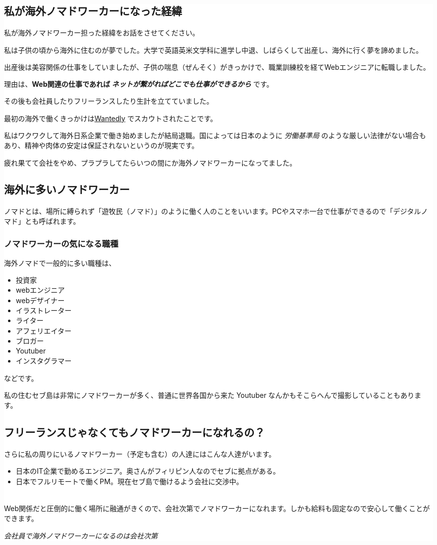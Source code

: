 ## 私が海外ノマドワーカーになった経緯

私が海外ノマドワーカー担った経緯をお話をさせてください。

私は子供の頃から海外に住むのが夢でした。大学で英語英米文学科に進学し中退、しばらくして出産し、海外に行く夢を諦めました。

出産後は美容関係の仕事をしていましたが、子供の喘息（ぜんそく）がきっかけで、職業訓練校を経てWebエンジニアに転職しました。

理由は、**Web関連の仕事であれば *ネットが繋がればどこでも仕事ができるから*** です。

その後も会社員したりフリーランスしたり生計を立てていました。

最初の海外で働くきっかけは[Wantedly](https://wantedlyinc.com/ja) でスカウトされたことです。

私はワクワクして海外日系企業で働き始めましたが結局退職。国によっては日本のように *労働基準局* のような厳しい法律がない場合もあり、精神や肉体の安定は保証されないというのが現実です。

疲れ果てて会社をやめ、プラプラしてたらいつの間にか海外ノマドワーカーになってました。

## 海外に多いノマドワーカー
ノマドとは、場所に縛られず「遊牧民（ノマド）」のように働く人のことをいいます。PCやスマホ一台で仕事ができるので「デジタルノマド」とも呼ばれます。

### ノマドワーカーの気になる職種

海外ノマドで一般的に多い職種は、

* 投資家
* webエンジニア
* webデザイナー
* イラストレーター
* ライター
* アフェリエイター
* ブロガー
* Youtuber
* インスタグラマー

などです。

私の住むセブ島は非常にノマドワーカーが多く、普通に世界各国から来た Youtuber なんかもそこらへんで撮影していることもあります。

## フリーランスじゃなくてもノマドワーカーになれるの？

<msg txt="今日本で会社員してるんだけど、こんな私でも海外でノマドワーカーになれるのかな？" img="common/woman.png" name="OL" cls="right"></msg>

<msg txt="もちろん可能性はなくはありません！！！<br>私も会社に属してますが<em>れっきとしたノマドワーカー</em>です。"></msg>

さらに私の周りにいるノマドワーカー（予定も含む）の人達にはこんな人達がいます。

* 日本のIT企業で勤めるエンジニア。奥さんがフィリピン人なのでセブに拠点がある。
* 日本でフルリモートで働くPM。現在セブ島で働けるよう会社に交渉中。

<br>Web関係だと圧倒的に働く場所に融通がきくので、会社次第でノマドワーカーになれます。しかも給料も固定なので安心して働くことができます。

<div class="box">
<em>会社員で海外ノマドワーカーになるのは会社次第</em>
</div>
